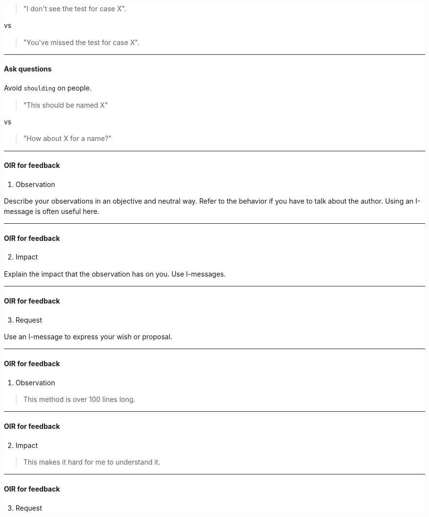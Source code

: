 > "I don't see the test for case X".

vs

> "You've missed the test for case X".

---
#### Ask questions

Avoid `shoulding` on people.

> "This should be named X"

vs 

> "How about X for a name?"

---
#### OIR for feedback

1. Observation

Describe your observations in an objective and neutral way. Refer to the
behavior if you have to talk about the author. Using an I-message is often
useful here.

---
#### OIR for feedback

2. Impact

Explain the impact that the observation has on you. Use I-messages.

---
#### OIR for feedback

3. Request

Use an I-message to express your wish or proposal.

---
#### OIR for feedback

1. Observation

> This method is over 100 lines long.

---
#### OIR for feedback

2. Impact

> This makes it hard for me to understand it.

---
#### OIR for feedback

3. Request
